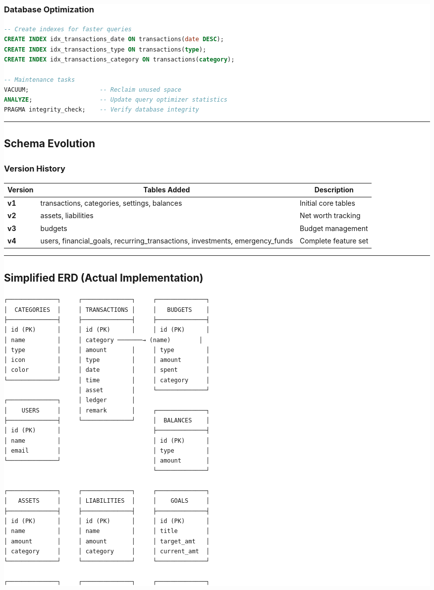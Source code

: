 ### Database Optimization

```sql
-- Create indexes for faster queries
CREATE INDEX idx_transactions_date ON transactions(date DESC);
CREATE INDEX idx_transactions_type ON transactions(type);
CREATE INDEX idx_transactions_category ON transactions(category);

-- Maintenance tasks
VACUUM;                    -- Reclaim unused space
ANALYZE;                   -- Update query optimizer statistics
PRAGMA integrity_check;    -- Verify database integrity
```

---

## Schema Evolution

### Version History

| Version | Tables Added | Description |
|---------|--------------|-------------|
| **v1** | transactions, categories, settings, balances | Initial core tables |
| **v2** | assets, liabilities | Net worth tracking |
| **v3** | budgets | Budget management |
| **v4** | users, financial_goals, recurring_transactions, investments, emergency_funds | Complete feature set |

---

## Simplified ERD (Actual Implementation)

```
┌──────────────┐     ┌──────────────┐     ┌──────────────┐
│  CATEGORIES  │     │ TRANSACTIONS │     │   BUDGETS    │
├──────────────┤     ├──────────────┤     ├──────────────┤
│ id (PK)      │     │ id (PK)      │     │ id (PK)      │
│ name         │     │ category ───────→ (name)        │
│ type         │     │ amount       │     │ type         │
│ icon         │     │ type         │     │ amount       │
│ color        │     │ date         │     │ spent        │
└──────────────┘     │ time         │     │ category     │
                     │ asset        │     └──────────────┘
┌──────────────┐     │ ledger       │     
│    USERS     │     │ remark       │     ┌──────────────┐
├──────────────┤     └──────────────┘     │  BALANCES    │
│ id (PK)      │                          ├──────────────┤
│ name         │                          │ id (PK)      │
│ email        │                          │ type         │
└──────────────┘                          │ amount       │
                                          └──────────────┘

┌──────────────┐     ┌──────────────┐     ┌──────────────┐
│   ASSETS     │     │ LIABILITIES  │     │    GOALS     │
├──────────────┤     ├──────────────┤     ├──────────────┤
│ id (PK)      │     │ id (PK)      │     │ id (PK)      │
│ name         │     │ name         │     │ title        │
│ amount       │     │ amount       │     │ target_amt   │
│ category     │     │ category     │     │ current_amt  │
└──────────────┘     └──────────────┘     └──────────────┘

┌──────────────┐     ┌──────────────┐     ┌──────────────┐
```